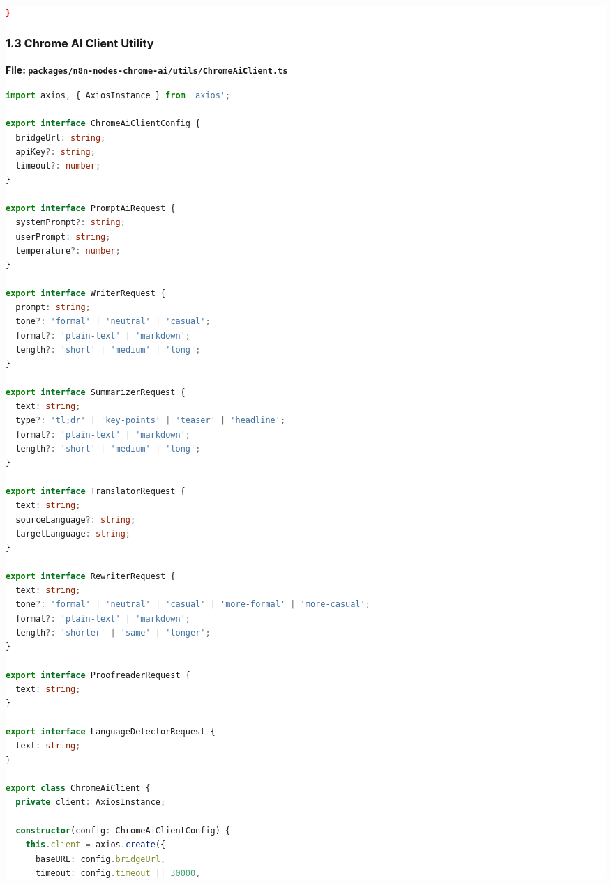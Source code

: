 ```json
}
```

### 1.3 Chrome AI Client Utility

**File: `packages/n8n-nodes-chrome-ai/utils/ChromeAiClient.ts`**

```typescript
import axios, { AxiosInstance } from 'axios';

export interface ChromeAiClientConfig {
  bridgeUrl: string;
  apiKey?: string;
  timeout?: number;
}

export interface PromptAiRequest {
  systemPrompt?: string;
  userPrompt: string;
  temperature?: number;
}

export interface WriterRequest {
  prompt: string;
  tone?: 'formal' | 'neutral' | 'casual';
  format?: 'plain-text' | 'markdown';
  length?: 'short' | 'medium' | 'long';
}

export interface SummarizerRequest {
  text: string;
  type?: 'tl;dr' | 'key-points' | 'teaser' | 'headline';
  format?: 'plain-text' | 'markdown';
  length?: 'short' | 'medium' | 'long';
}

export interface TranslatorRequest {
  text: string;
  sourceLanguage?: string;
  targetLanguage: string;
}

export interface RewriterRequest {
  text: string;
  tone?: 'formal' | 'neutral' | 'casual' | 'more-formal' | 'more-casual';
  format?: 'plain-text' | 'markdown';
  length?: 'shorter' | 'same' | 'longer';
}

export interface ProofreaderRequest {
  text: string;
}

export interface LanguageDetectorRequest {
  text: string;
}

export class ChromeAiClient {
  private client: AxiosInstance;

  constructor(config: ChromeAiClientConfig) {
    this.client = axios.create({
      baseURL: config.bridgeUrl,
      timeout: config.timeout || 30000,
```
